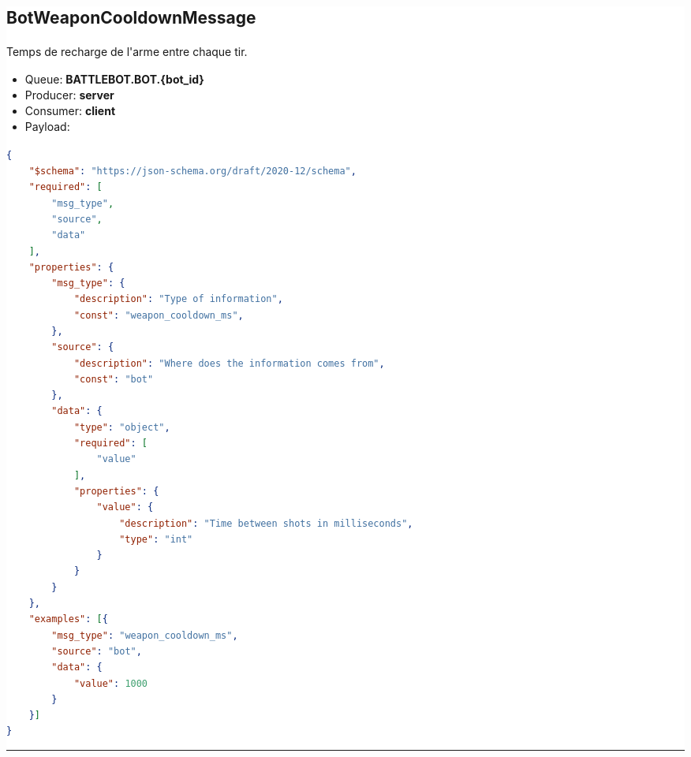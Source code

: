 ## BotWeaponCooldownMessage

Temps de recharge de l'arme entre chaque tir.

  * Queue: **BATTLEBOT.BOT.{bot_id}**
  * Producer: **server**
  * Consumer: **client**
  * Payload:

```json
{
    "$schema": "https://json-schema.org/draft/2020-12/schema",
    "required": [
        "msg_type",
        "source",
        "data"
    ],
    "properties": {
        "msg_type": {
            "description": "Type of information",
            "const": "weapon_cooldown_ms",
        },
        "source": {
            "description": "Where does the information comes from",
            "const": "bot"
        },
        "data": {
            "type": "object",
            "required": [
                "value"
            ],
            "properties": {
                "value": {
                    "description": "Time between shots in milliseconds",
                    "type": "int"
                }
            }
        }
    },
    "examples": [{
        "msg_type": "weapon_cooldown_ms",
        "source": "bot",
        "data": {
            "value": 1000
        }
    }]
}
```

---

</div>
